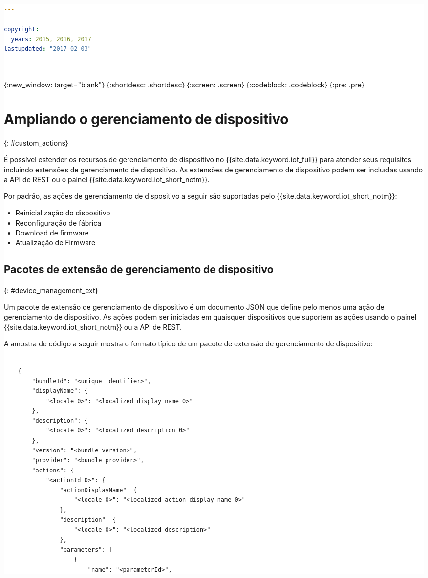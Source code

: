 ```yaml
---

copyright:
  years: 2015, 2016, 2017
lastupdated: "2017-02-03"

---
```


{:new_window: target="blank"}
{:shortdesc: .shortdesc}
{:screen: .screen}
{:codeblock: .codeblock}
{:pre: .pre}

# Ampliando o gerenciamento de dispositivo
{: #custom_actions}

É possível estender os recursos de gerenciamento de dispositivo no {{site.data.keyword.iot_full}} para atender seus requisitos incluindo extensões de gerenciamento de dispositivo. As extensões de gerenciamento de dispositivo podem ser incluídas usando a API de REST ou o painel {{site.data.keyword.iot_short_notm}}.

Por padrão, as ações de gerenciamento de dispositivo a seguir são suportadas pelo {{site.data.keyword.iot_short_notm}}:
- Reinicialização do dispositivo
- Reconfiguração de fábrica
- Download de firmware
- Atualização de Firmware

## Pacotes de extensão de gerenciamento de dispositivo
{: #device_management_ext}

Um pacote de extensão de gerenciamento de dispositivo é um documento JSON que define pelo menos uma ação de gerenciamento de dispositivo. As ações podem ser iniciadas em quaisquer dispositivos que suportem as ações usando o painel {{site.data.keyword.iot_short_notm}} ou a API de REST.

A amostra de código a seguir mostra o formato típico de um pacote de extensão de gerenciamento de dispositivo:

```

	{
		"bundleId": "<unique identifier>",
		"displayName": {
			"<locale 0>": "<localized display name 0>"
		},
		"description": {
			"<locale 0>": "<localized description 0>"
		},
		"version": "<bundle version>",
		"provider": "<bundle provider>",
		"actions": {
			"<actionId 0>": {
				"actionDisplayName": {
					"<locale 0>": "<localized action display name 0>"
				},
				"description": {
					"<locale 0>": "<localized description>"
				},
				"parameters": [
					{
						"name": "<parameterId>",
```